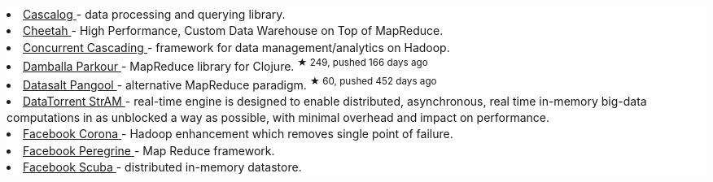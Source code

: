  </li>
 <li>
  <a href="http://cascalog.org/">
   Cascalog
  </a>
  - data processing and querying library.
 </li>
 <li>
  <a href="http://vldbarc.org/pvldb/vldb2010/pvldb_vol3/I08.pdf">
   Cheetah
  </a>
  - High Performance, Custom Data Warehouse on Top of MapReduce.
 </li>
 <li>
  <a href="http://www.cascading.org/">
   Concurrent Cascading
  </a>
  - framework for data management/analytics on Hadoop.
 </li>
 <li>
  <a href="https://github.com/damballa/parkour">
   Damballa Parkour
  </a>
  - MapReduce library for Clojure.
  <sup>
   &#9733 249, pushed 166 days ago
  </sup>
 </li>
 <li>
  <a href="https://github.com/datasalt/pangool">
   Datasalt Pangool
  </a>
  - alternative MapReduce paradigm.
  <sup>
   &#9733 60, pushed 452 days ago
  </sup>
 </li>
 <li>
  <a href="https://www.datatorrent.com/">
   DataTorrent StrAM
  </a>
  - real-time engine is designed to enable distributed, asynchronous, real time in-memory big-data computations in as unblocked a way as possible, with minimal overhead and impact on performance.
 </li>
 <li>
  <a href="https://www.facebook.com/notes/facebook-engineering/under-the-hood-scheduling-mapreduce-jobs-more-efficiently-with-corona/10151142560538920">
   Facebook Corona
  </a>
  - Hadoop enhancement which removes single point of failure.
 </li>
 <li>
  <a href="http://peregrine_mapreduce.bitbucket.org/">
   Facebook Peregrine
  </a>
  - Map Reduce framework.
 </li>
 <li>
  <a href="https://www.facebook.com/notes/facebook-engineering/under-the-hood-data-diving-with-scuba/10150599692628920">
   Facebook Scuba
  </a>
  - distributed in-memory datastore.
 </li>